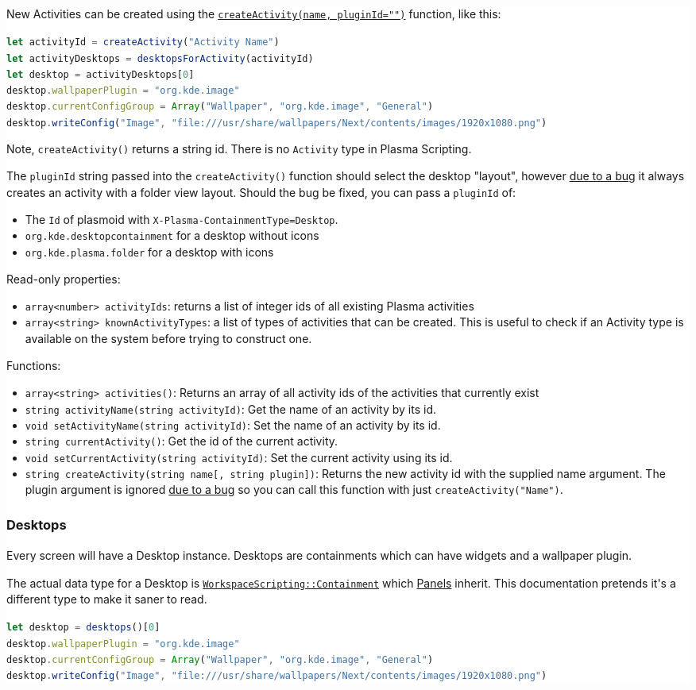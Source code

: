 New Activities can be created using the [`createActivity(name, pluginId="")`](https://invent.kde.org/plasma/plasma-workspace/blob/master/shell/scripting/scriptengine\_v1.cpp#L223) function, like this:

```js
let activityId = createActivity("Activity Name")
let activityDesktops = desktopsForActivity(activityId)
let desktop = activityDesktops[0]
desktop.wallpaperPlugin = "org.kde.image"
desktop.currentConfigGroup = Array("Wallpaper", "org.kde.image", "General")
desktop.writeConfig("Image", "file:///usr/share/wallpapers/Next/contents/images/1920x1080.png")
```

Note, `createActivity()` returns a string id. There is no `Activity` type in Plasma Scripting.

The `pluginId` string passed into the `createActivity()` function should select the desktop "layout", however [due to a bug](https://invent.kde.org/documentation/develop-kde-org/-/issues/52) it always creates an activity with a folder view layout. Should the bug be fixed, you can pass a `pluginId` of:

* The `Id` of plasmoid with `X-Plasma-ContainmentType=Desktop`.
* `org.kde.desktopcontainment` for a desktop without icons
* `org.kde.plasma.folder` for a desktop with icons

Read-only properties:

* `array<number> activityIds`: returns a list of integer ids of all existing Plasma activities
* `array<string> knownActivityTypes`: a list of types of activities that can be created. This is useful to check if an Activity type is available on the system before trying to construct one.

Functions:

* `array<string> activities()`: Returns an array of all activity ids of the activities that currently exist
* `string activityName(string activityId)`: Get the name of an activity by its id.
* `void setActivityName(string activityId)`: Set the name of an activity by its id.
* `string currentActivity()`: Get the id of the current activity.
* `void setCurrentActivity(string activityId)`: Set the current activity using its id.
* `string createActivity(string name[, string plugin])`: Returns the new activity id with the supplied name argument. The plugin argument is ignored [due to a bug](https://invent.kde.org/documentation/develop-kde-org/-/issues/52) so you can call this function with just `createActivity("Name")`.

### Desktops

Every screen will have a Desktop instance. Desktops are containments which can have widgets and a wallpaper plugin.

The actual data type for a Desktop is [`WorkspaceScripting::Containment`](https://invent.kde.org/plasma/plasma-workspace/-/blob/master/shell/scripting/containment.h) which [Panels](api.md#panels) inherit. This documentation pretends it's a different type to make it saner to read.

```js
let desktop = desktops()[0]
desktop.wallpaperPlugin = "org.kde.image"
desktop.currentConfigGroup = Array("Wallpaper", "org.kde.image", "General")
desktop.writeConfig("Image", "file:///usr/share/wallpapers/Next/contents/images/1920x1080.png")
```
